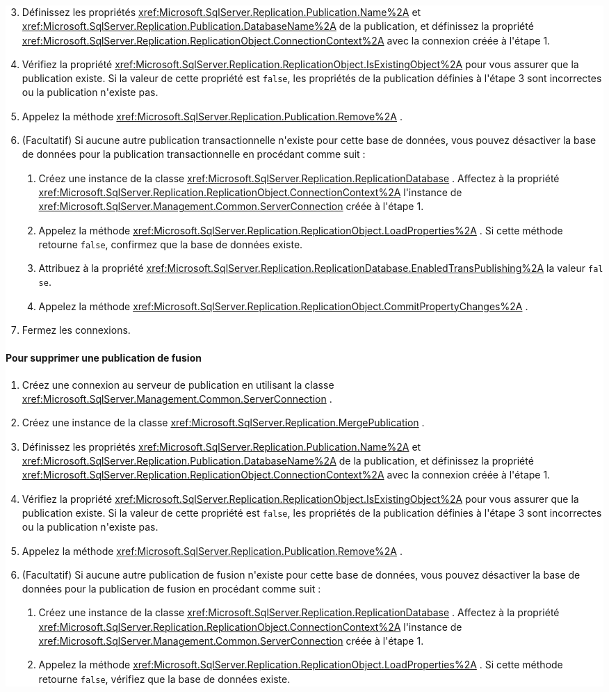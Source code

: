 3.  Définissez les propriétés <xref:Microsoft.SqlServer.Replication.Publication.Name%2A> et <xref:Microsoft.SqlServer.Replication.Publication.DatabaseName%2A> de la publication, et définissez la propriété <xref:Microsoft.SqlServer.Replication.ReplicationObject.ConnectionContext%2A> avec la connexion créée à l'étape 1.  
  
4.  Vérifiez la propriété <xref:Microsoft.SqlServer.Replication.ReplicationObject.IsExistingObject%2A> pour vous assurer que la publication existe. Si la valeur de cette propriété est `false`, les propriétés de la publication définies à l'étape 3 sont incorrectes ou la publication n'existe pas.  
  
5.  Appelez la méthode <xref:Microsoft.SqlServer.Replication.Publication.Remove%2A> .  
  
6.  (Facultatif) Si aucune autre publication transactionnelle n'existe pour cette base de données, vous pouvez désactiver la base de données pour la publication transactionnelle en procédant comme suit :  
  
    1.  Créez une instance de la classe <xref:Microsoft.SqlServer.Replication.ReplicationDatabase> . Affectez à la propriété <xref:Microsoft.SqlServer.Replication.ReplicationObject.ConnectionContext%2A> l'instance de <xref:Microsoft.SqlServer.Management.Common.ServerConnection> créée à l'étape 1.  
  
    2.  Appelez la méthode <xref:Microsoft.SqlServer.Replication.ReplicationObject.LoadProperties%2A> . Si cette méthode retourne `false`, confirmez que la base de données existe.  
  
    3.  Attribuez à la propriété <xref:Microsoft.SqlServer.Replication.ReplicationDatabase.EnabledTransPublishing%2A> la valeur `false`.  
  
    4.  Appelez la méthode <xref:Microsoft.SqlServer.Replication.ReplicationObject.CommitPropertyChanges%2A> .  
  
7.  Fermez les connexions.  
  
#### <a name="to-remove-a-merge-publication"></a>Pour supprimer une publication de fusion  
  
1.  Créez une connexion au serveur de publication en utilisant la classe <xref:Microsoft.SqlServer.Management.Common.ServerConnection> .  
  
2.  Créez une instance de la classe <xref:Microsoft.SqlServer.Replication.MergePublication> .  
  
3.  Définissez les propriétés <xref:Microsoft.SqlServer.Replication.Publication.Name%2A> et <xref:Microsoft.SqlServer.Replication.Publication.DatabaseName%2A> de la publication, et définissez la propriété <xref:Microsoft.SqlServer.Replication.ReplicationObject.ConnectionContext%2A> avec la connexion créée à l'étape 1.  
  
4.  Vérifiez la propriété <xref:Microsoft.SqlServer.Replication.ReplicationObject.IsExistingObject%2A> pour vous assurer que la publication existe. Si la valeur de cette propriété est `false`, les propriétés de la publication définies à l'étape 3 sont incorrectes ou la publication n'existe pas.  
  
5.  Appelez la méthode <xref:Microsoft.SqlServer.Replication.Publication.Remove%2A> .  
  
6.  (Facultatif) Si aucune autre publication de fusion n'existe pour cette base de données, vous pouvez désactiver la base de données pour la publication de fusion en procédant comme suit :  
  
    1.  Créez une instance de la classe <xref:Microsoft.SqlServer.Replication.ReplicationDatabase> . Affectez à la propriété <xref:Microsoft.SqlServer.Replication.ReplicationObject.ConnectionContext%2A> l'instance de <xref:Microsoft.SqlServer.Management.Common.ServerConnection> créée à l'étape 1.  
  
    2.  Appelez la méthode <xref:Microsoft.SqlServer.Replication.ReplicationObject.LoadProperties%2A> . Si cette méthode retourne `false`, vérifiez que la base de données existe.  
  
